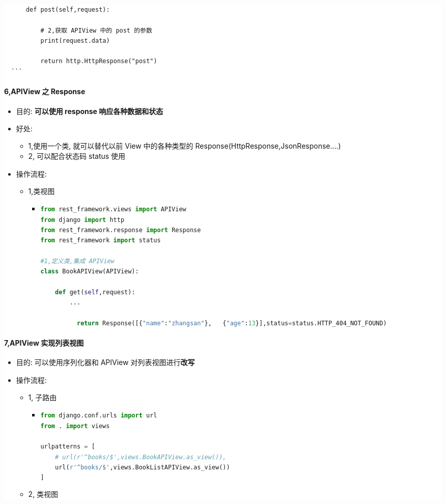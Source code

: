           def post(self,request):
      
              # 2,获取 APIView 中的 post 的参数
              print(request.data)
      
              return http.HttpResponse("post")
      ```

#### 6,APIView 之 Response

- 目的: **可以使用 response 响应各种数据和状态**

- 好处:

  - 1,使用一个类, 就可以替代以前 View 中的各种类型的 Response(HttpResponse,JsonResponse….)
  - 2, 可以配合状态码 status 使用

- 操作流程:

  - 1,类视图

    - ```python
      from rest_framework.views import APIView
      from django import http
      from rest_framework.response import Response
      from rest_framework import status
      
      #1,定义类,集成 APIView
      class BookAPIView(APIView):
      
          def get(self,request):
              ...
      
      			return Response([{"name":"zhangsan"},	{"age":13}],status=status.HTTP_404_NOT_FOUND)
      ```

#### 7,APIView 实现列表视图

- 目的: 可以使用序列化器和 APIView 对列表视图进行**改写**

- 操作流程:

  - 1, 子路由

    - ```python
      from django.conf.urls import url
      from . import views
      
      urlpatterns = [
          # url(r'^books/$',views.BookAPIView.as_view()),
          url(r'^books/$',views.BookListAPIView.as_view())
      ]
      ```

  - 2, 类视图
